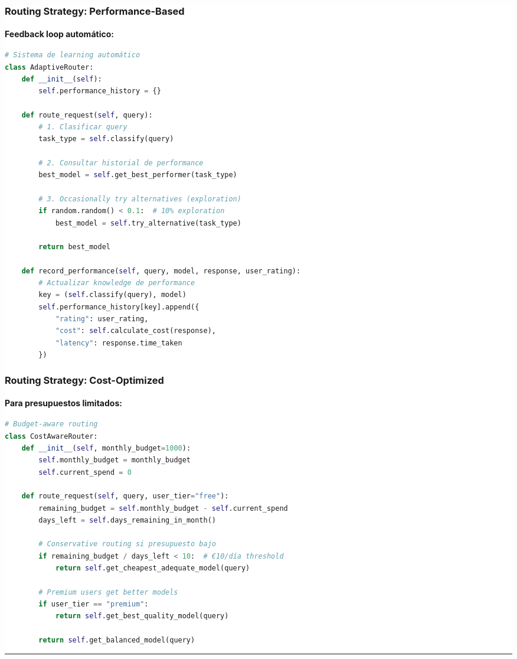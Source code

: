 ### **Routing Strategy: Performance-Based**

**Feedback loop automático:**
```python
# Sistema de learning automático
class AdaptiveRouter:
    def __init__(self):
        self.performance_history = {}

    def route_request(self, query):
        # 1. Clasificar query
        task_type = self.classify(query)

        # 2. Consultar historial de performance
        best_model = self.get_best_performer(task_type)

        # 3. Occasionally try alternatives (exploration)
        if random.random() < 0.1:  # 10% exploration
            best_model = self.try_alternative(task_type)

        return best_model

    def record_performance(self, query, model, response, user_rating):
        # Actualizar knowledge de performance
        key = (self.classify(query), model)
        self.performance_history[key].append({
            "rating": user_rating,
            "cost": self.calculate_cost(response),
            "latency": response.time_taken
        })
```

### **Routing Strategy: Cost-Optimized**

**Para presupuestos limitados:**
```python
# Budget-aware routing
class CostAwareRouter:
    def __init__(self, monthly_budget=1000):
        self.monthly_budget = monthly_budget
        self.current_spend = 0

    def route_request(self, query, user_tier="free"):
        remaining_budget = self.monthly_budget - self.current_spend
        days_left = self.days_remaining_in_month()

        # Conservative routing si presupuesto bajo
        if remaining_budget / days_left < 10:  # €10/día threshold
            return self.get_cheapest_adequate_model(query)

        # Premium users get better models
        if user_tier == "premium":
            return self.get_best_quality_model(query)

        return self.get_balanced_model(query)
```

---
